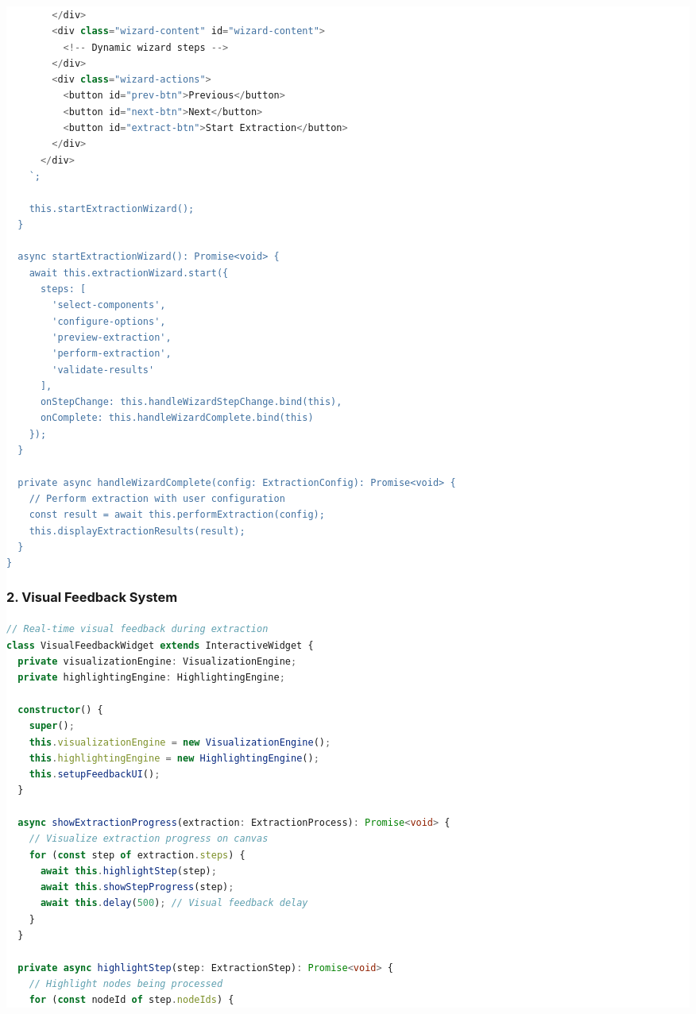 ```typescript
        </div>
        <div class="wizard-content" id="wizard-content">
          <!-- Dynamic wizard steps -->
        </div>
        <div class="wizard-actions">
          <button id="prev-btn">Previous</button>
          <button id="next-btn">Next</button>
          <button id="extract-btn">Start Extraction</button>
        </div>
      </div>
    `;

    this.startExtractionWizard();
  }

  async startExtractionWizard(): Promise<void> {
    await this.extractionWizard.start({
      steps: [
        'select-components',
        'configure-options',
        'preview-extraction',
        'perform-extraction',
        'validate-results'
      ],
      onStepChange: this.handleWizardStepChange.bind(this),
      onComplete: this.handleWizardComplete.bind(this)
    });
  }

  private async handleWizardComplete(config: ExtractionConfig): Promise<void> {
    // Perform extraction with user configuration
    const result = await this.performExtraction(config);
    this.displayExtractionResults(result);
  }
}
```

### 2. **Visual Feedback System**
```typescript
// Real-time visual feedback during extraction
class VisualFeedbackWidget extends InteractiveWidget {
  private visualizationEngine: VisualizationEngine;
  private highlightingEngine: HighlightingEngine;

  constructor() {
    super();
    this.visualizationEngine = new VisualizationEngine();
    this.highlightingEngine = new HighlightingEngine();
    this.setupFeedbackUI();
  }

  async showExtractionProgress(extraction: ExtractionProcess): Promise<void> {
    // Visualize extraction progress on canvas
    for (const step of extraction.steps) {
      await this.highlightStep(step);
      await this.showStepProgress(step);
      await this.delay(500); // Visual feedback delay
    }
  }

  private async highlightStep(step: ExtractionStep): Promise<void> {
    // Highlight nodes being processed
    for (const nodeId of step.nodeIds) {
```